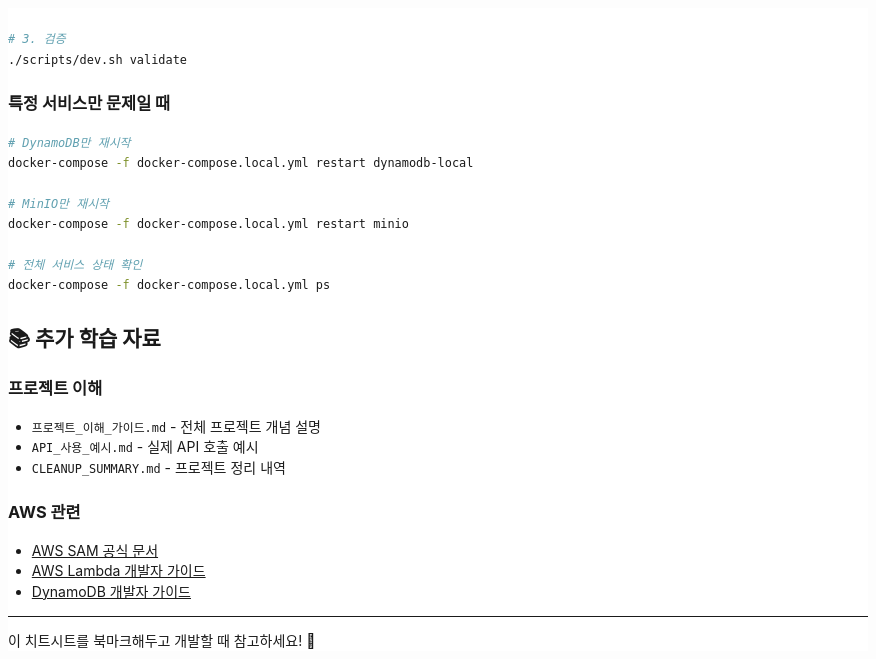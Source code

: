 ```bash

# 3. 검증
./scripts/dev.sh validate
```

### 특정 서비스만 문제일 때
```bash
# DynamoDB만 재시작
docker-compose -f docker-compose.local.yml restart dynamodb-local

# MinIO만 재시작  
docker-compose -f docker-compose.local.yml restart minio

# 전체 서비스 상태 확인
docker-compose -f docker-compose.local.yml ps
```

## 📚 추가 학습 자료

### 프로젝트 이해
- `프로젝트_이해_가이드.md` - 전체 프로젝트 개념 설명
- `API_사용_예시.md` - 실제 API 호출 예시
- `CLEANUP_SUMMARY.md` - 프로젝트 정리 내역

### AWS 관련
- [AWS SAM 공식 문서](https://docs.aws.amazon.com/serverless-application-model/)
- [AWS Lambda 개발자 가이드](https://docs.aws.amazon.com/lambda/latest/dg/)
- [DynamoDB 개발자 가이드](https://docs.aws.amazon.com/dynamodb/latest/developerguide/)

---

이 치트시트를 북마크해두고 개발할 때 참고하세요! 🔖